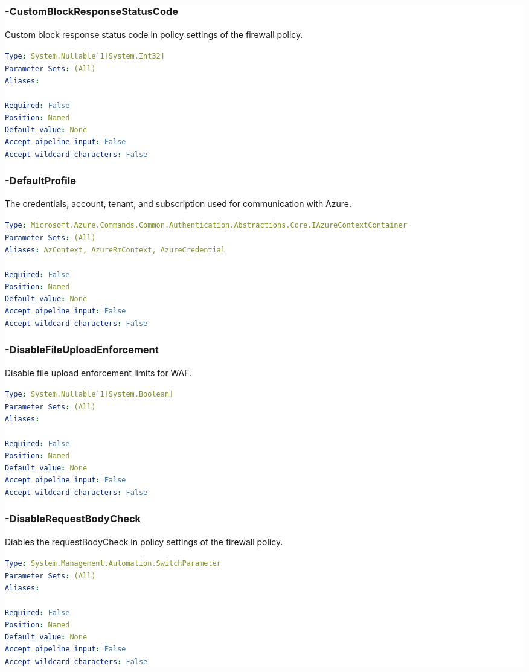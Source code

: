 ### -CustomBlockResponseStatusCode
Custom block response status code in policy settings of the firewall policy.

```yaml
Type: System.Nullable`1[System.Int32]
Parameter Sets: (All)
Aliases:

Required: False
Position: Named
Default value: None
Accept pipeline input: False
Accept wildcard characters: False
```

### -DefaultProfile
The credentials, account, tenant, and subscription used for communication with Azure.

```yaml
Type: Microsoft.Azure.Commands.Common.Authentication.Abstractions.Core.IAzureContextContainer
Parameter Sets: (All)
Aliases: AzContext, AzureRmContext, AzureCredential

Required: False
Position: Named
Default value: None
Accept pipeline input: False
Accept wildcard characters: False
```

### -DisableFileUploadEnforcement
Disable file upload enforcement limits for WAF.

```yaml
Type: System.Nullable`1[System.Boolean]
Parameter Sets: (All)
Aliases:

Required: False
Position: Named
Default value: None
Accept pipeline input: False
Accept wildcard characters: False
```

### -DisableRequestBodyCheck
Diables the requestBodyCheck in policy settings of the firewall policy.

```yaml
Type: System.Management.Automation.SwitchParameter
Parameter Sets: (All)
Aliases:

Required: False
Position: Named
Default value: None
Accept pipeline input: False
Accept wildcard characters: False
```
